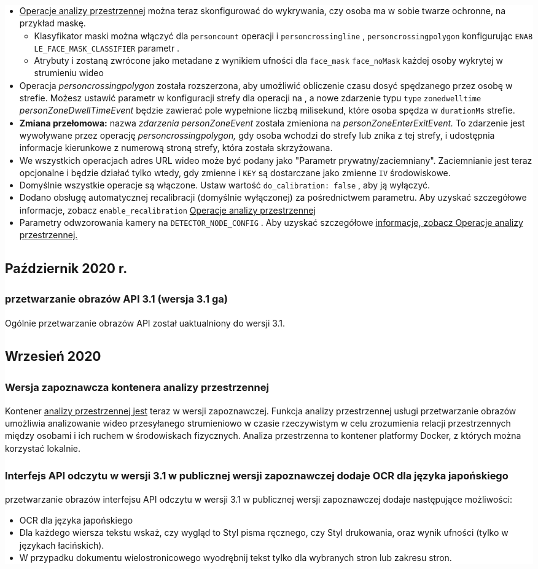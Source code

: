 * [Operacje analizy przestrzennej](spatial-analysis-operations.md) można teraz skonfigurować do wykrywania, czy osoba ma w sobie twarze ochronne, na przykład maskę. 
    * Klasyfikator maski można włączyć dla `personcount` operacji i `personcrossingline` , `personcrossingpolygon` konfigurując `ENABLE_FACE_MASK_CLASSIFIER` parametr .
    * Atrybuty i zostaną zwrócone jako metadane z wynikiem ufności dla `face_mask` `face_noMask` każdej osoby wykrytej w strumieniu wideo
* Operacja *personcrossingpolygon* została rozszerzona, aby umożliwić obliczenie czasu dosyć spędzanego przez osobę w strefie. Możesz ustawić parametr w konfiguracji strefy dla operacji na , a nowe zdarzenie typu `type` `zonedwelltime` *personZoneDwellTimeEvent* będzie zawierać pole wypełnione liczbą milisekund, które osoba spędza w `durationMs` strefie.
* **Zmiana przełomowa:** nazwa *zdarzenia personZoneEvent* została zmieniona na *personZoneEnterExitEvent.* To zdarzenie jest wywoływane przez operację *personcrossingpolygon,* gdy osoba wchodzi do strefy lub znika z tej strefy, i udostępnia informacje kierunkowe z numerową stroną strefy, która została skrzyżowana.
* We wszystkich operacjach adres URL wideo może być podany jako "Parametr prywatny/zaciemniany". Zaciemnianie jest teraz opcjonalne i będzie działać tylko wtedy, gdy zmienne i `KEY` są dostarczane jako zmienne `IV` środowiskowe.
* Domyślnie wszystkie operacje są włączone. Ustaw wartość `do_calibration: false` , aby ją wyłączyć.
* Dodano obsługę automatycznej recalibracji (domyślnie wyłączonej) za pośrednictwem parametru. Aby uzyskać szczegółowe informacje, zobacz `enable_recalibration` [Operacje analizy przestrzennej](./spatial-analysis-operations.md)
* Parametry odwzorowania kamery na `DETECTOR_NODE_CONFIG` . Aby uzyskać szczegółowe [informacje, zobacz Operacje analizy przestrzennej.](./spatial-analysis-operations.md)


## <a name="october-2020"></a>Październik 2020 r.

### <a name="computer-vision-api-v31-ga"></a>przetwarzanie obrazów API 3.1 (wersja 3.1 ga)

Ogólnie przetwarzanie obrazów API został uaktualniony do wersji 3.1.

## <a name="september-2020"></a>Wrzesień 2020

### <a name="spatial-analysis-container-preview"></a>Wersja zapoznawcza kontenera analizy przestrzennej

Kontener [analizy przestrzennej jest](spatial-analysis-container.md) teraz w wersji zapoznawczej. Funkcja analizy przestrzennej usługi przetwarzanie obrazów umożliwia analizowanie wideo przesyłanego strumieniowo w czasie rzeczywistym w celu zrozumienia relacji przestrzennych między osobami i ich ruchem w środowiskach fizycznych. Analiza przestrzenna to kontener platformy Docker, z których można korzystać lokalnie. 

### <a name="read-api-v31-public-preview-adds-ocr-for-japanese"></a>Interfejs API odczytu w wersji 3.1 w publicznej wersji zapoznawczej dodaje OCR dla języka japońskiego
przetwarzanie obrazów interfejsu API odczytu w wersji 3.1 w publicznej wersji zapoznawczej dodaje następujące możliwości:
* OCR dla języka japońskiego
* Dla każdego wiersza tekstu wskaż, czy wygląd to Styl pisma ręcznego, czy Styl drukowania, oraz wynik ufności (tylko w językach łacińskich).
* W przypadku dokumentu wielostronicowego wyodrębnij tekst tylko dla wybranych stron lub zakresu stron.
